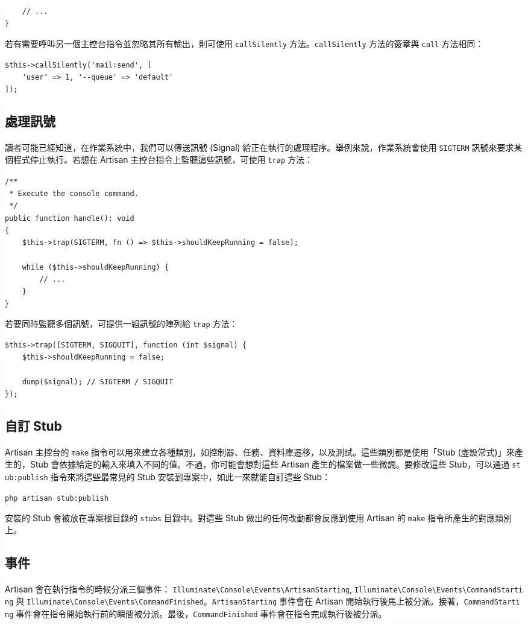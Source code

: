         // ...
    }
若有需要呼叫另一個主控台指令並忽略其所有輸出，則可使用 `callSilently` 方法。`callSilently` 方法的簽章與 `call` 方法相同：

    $this->callSilently('mail:send', [
        'user' => 1, '--queue' => 'default'
    ]);
<a name="signal-handling"></a>

## 處理訊號

讀者可能已經知道，在作業系統中，我們可以傳送訊號 (Signal) 給正在執行的處理程序。舉例來說，作業系統會使用 `SIGTERM` 訊號來要求某個程式停止執行。若想在 Artisan 主控台指令上監聽這些訊號，可使用 `trap` 方法：

    /**
     * Execute the console command.
     */
    public function handle(): void
    {
        $this->trap(SIGTERM, fn () => $this->shouldKeepRunning = false);
    
        while ($this->shouldKeepRunning) {
            // ...
        }
    }
若要同時監聽多個訊號，可提供一組訊號的陣列給 `trap` 方法：

    $this->trap([SIGTERM, SIGQUIT], function (int $signal) {
        $this->shouldKeepRunning = false;
    
        dump($signal); // SIGTERM / SIGQUIT
    });
<a name="stub-customization"></a>

## 自訂 Stub

Artisan 主控台的 `make` 指令可以用來建立各種類別，如控制器、任務、資料庫遷移，以及測試。這些類別都是使用「Stub (虛設常式)」來產生的，Stub 會依據給定的輸入來填入不同的值。不過，你可能會想對這些 Artisan 產生的檔案做一些微調。要修改這些 Stub，可以通過 `stub:publish` 指令來將這些最常見的 Stub 安裝到專案中，如此一來就能自訂這些 Stub：

```shell
php artisan stub:publish
```
安裝的 Stub 會被放在專案根目錄的 `stubs` 目錄中。對這些 Stub 做出的任何改動都會反應到使用 Artisan 的 `make` 指令所產生的對應類別上。

<a name="events"></a>

## 事件

Artisan 會在執行指令的時候分派三個事件： `Illuminate\Console\Events\ArtisanStarting`, `Illuminate\Console\Events\CommandStarting` 與 `Illuminate\Console\Events\CommandFinished`。`ArtisanStarting` 事件會在 Artisan 開始執行後馬上被分派。接著，`CommandStarting` 事件會在指令開始執行前的瞬間被分派。最後，`CommandFinished` 事件會在指令完成執行後被分派。
